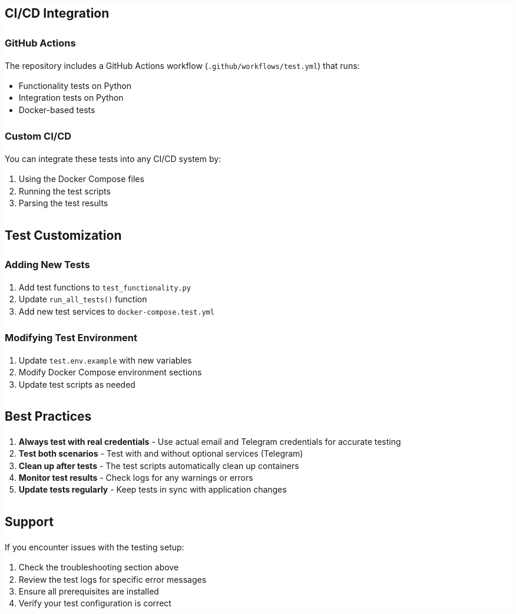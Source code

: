 ## CI/CD Integration

### GitHub Actions
The repository includes a GitHub Actions workflow (`.github/workflows/test.yml`) that runs:
- Functionality tests on Python
- Integration tests on Python
- Docker-based tests

### Custom CI/CD
You can integrate these tests into any CI/CD system by:
1. Using the Docker Compose files
2. Running the test scripts
3. Parsing the test results

## Test Customization

### Adding New Tests
1. Add test functions to `test_functionality.py`
2. Update `run_all_tests()` function
3. Add new test services to `docker-compose.test.yml`

### Modifying Test Environment
1. Update `test.env.example` with new variables
2. Modify Docker Compose environment sections
3. Update test scripts as needed

## Best Practices

1. **Always test with real credentials** - Use actual email and Telegram credentials for accurate testing
2. **Test both scenarios** - Test with and without optional services (Telegram)
3. **Clean up after tests** - The test scripts automatically clean up containers
4. **Monitor test results** - Check logs for any warnings or errors
5. **Update tests regularly** - Keep tests in sync with application changes

## Support

If you encounter issues with the testing setup:
1. Check the troubleshooting section above
2. Review the test logs for specific error messages
3. Ensure all prerequisites are installed
4. Verify your test configuration is correct
